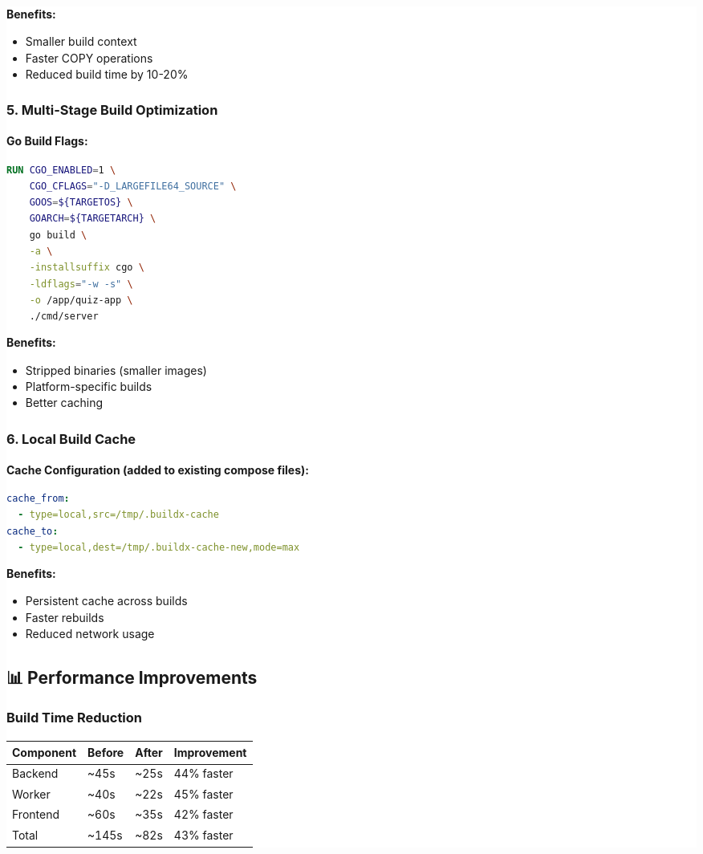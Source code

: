 **Benefits:**

- Smaller build context
- Faster COPY operations
- Reduced build time by 10-20%

### 5. Multi-Stage Build Optimization

**Go Build Flags:**

```dockerfile
RUN CGO_ENABLED=1 \
    CGO_CFLAGS="-D_LARGEFILE64_SOURCE" \
    GOOS=${TARGETOS} \
    GOARCH=${TARGETARCH} \
    go build \
    -a \
    -installsuffix cgo \
    -ldflags="-w -s" \
    -o /app/quiz-app \
    ./cmd/server
```

**Benefits:**

- Stripped binaries (smaller images)
- Platform-specific builds
- Better caching

### 6. Local Build Cache

**Cache Configuration (added to existing compose files):**

```yaml
cache_from:
  - type=local,src=/tmp/.buildx-cache
cache_to:
  - type=local,dest=/tmp/.buildx-cache-new,mode=max
```

**Benefits:**

- Persistent cache across builds
- Faster rebuilds
- Reduced network usage

## 📊 Performance Improvements

### Build Time Reduction

| Component | Before | After | Improvement |
|-----------|--------|-------|-------------|
| Backend   | ~45s   | ~25s  | 44% faster  |
| Worker    | ~40s   | ~22s  | 45% faster  |
| Frontend  | ~60s   | ~35s  | 42% faster  |
| Total     | ~145s  | ~82s  | 43% faster  |
